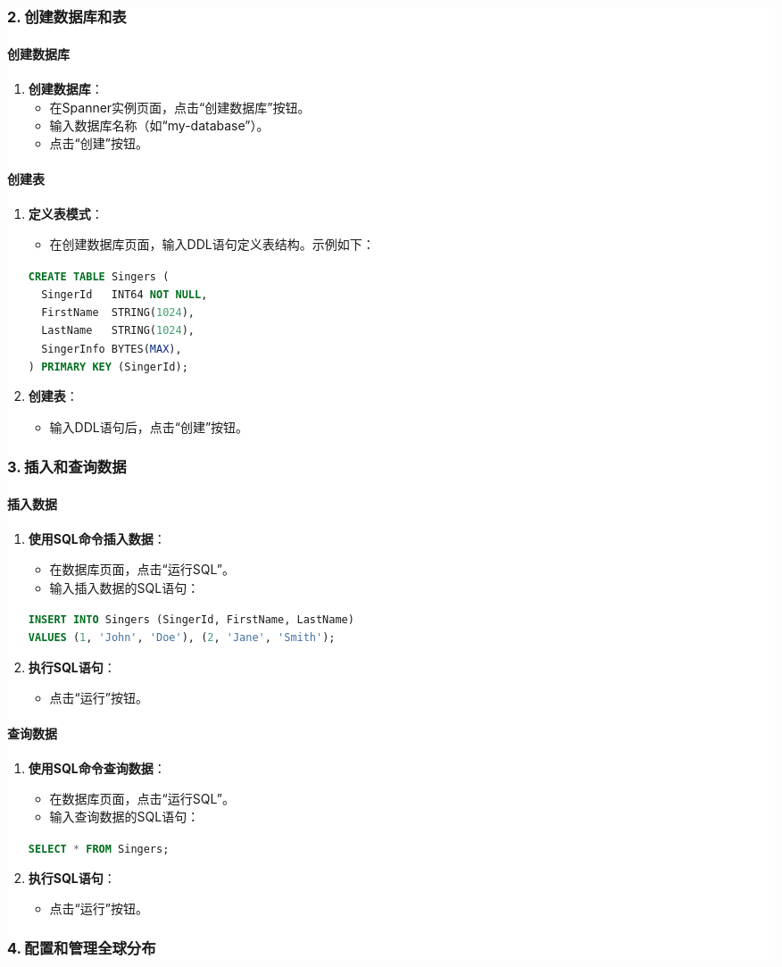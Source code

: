 ### 2. 创建数据库和表

#### 创建数据库

1. **创建数据库**：
   - 在Spanner实例页面，点击“创建数据库”按钮。
   - 输入数据库名称（如“my-database”）。
   - 点击“创建”按钮。

#### 创建表

1. **定义表模式**：
   - 在创建数据库页面，输入DDL语句定义表结构。示例如下：

   ```sql
   CREATE TABLE Singers (
     SingerId   INT64 NOT NULL,
     FirstName  STRING(1024),
     LastName   STRING(1024),
     SingerInfo BYTES(MAX),
   ) PRIMARY KEY (SingerId);
   ```

2. **创建表**：
   - 输入DDL语句后，点击“创建”按钮。

### 3. 插入和查询数据

#### 插入数据

1. **使用SQL命令插入数据**：
   - 在数据库页面，点击“运行SQL”。
   - 输入插入数据的SQL语句：

   ```sql
   INSERT INTO Singers (SingerId, FirstName, LastName)
   VALUES (1, 'John', 'Doe'), (2, 'Jane', 'Smith');
   ```

2. **执行SQL语句**：
   - 点击“运行”按钮。

#### 查询数据

1. **使用SQL命令查询数据**：
   - 在数据库页面，点击“运行SQL”。
   - 输入查询数据的SQL语句：

   ```sql
   SELECT * FROM Singers;
   ```

2. **执行SQL语句**：
   - 点击“运行”按钮。

### 4. 配置和管理全球分布
